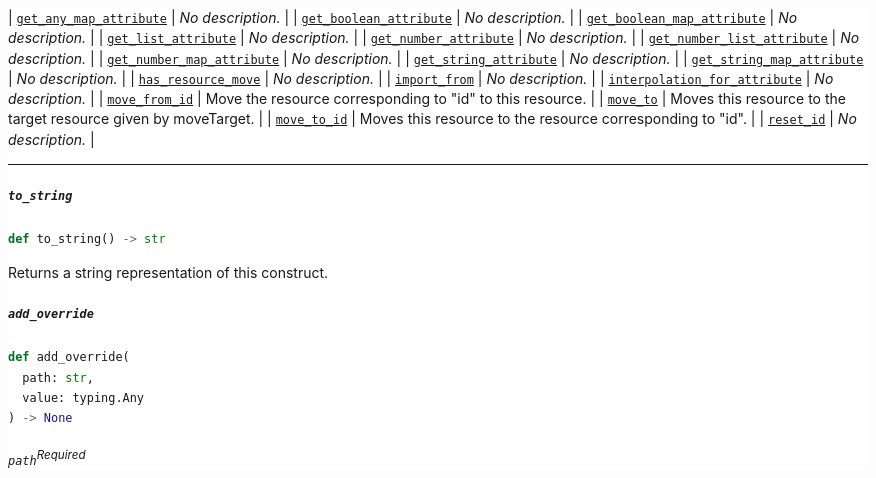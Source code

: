 | <code><a href="#@cdktf/provider-datadog.serviceDefinitionYaml.ServiceDefinitionYaml.getAnyMapAttribute">get_any_map_attribute</a></code> | *No description.* |
| <code><a href="#@cdktf/provider-datadog.serviceDefinitionYaml.ServiceDefinitionYaml.getBooleanAttribute">get_boolean_attribute</a></code> | *No description.* |
| <code><a href="#@cdktf/provider-datadog.serviceDefinitionYaml.ServiceDefinitionYaml.getBooleanMapAttribute">get_boolean_map_attribute</a></code> | *No description.* |
| <code><a href="#@cdktf/provider-datadog.serviceDefinitionYaml.ServiceDefinitionYaml.getListAttribute">get_list_attribute</a></code> | *No description.* |
| <code><a href="#@cdktf/provider-datadog.serviceDefinitionYaml.ServiceDefinitionYaml.getNumberAttribute">get_number_attribute</a></code> | *No description.* |
| <code><a href="#@cdktf/provider-datadog.serviceDefinitionYaml.ServiceDefinitionYaml.getNumberListAttribute">get_number_list_attribute</a></code> | *No description.* |
| <code><a href="#@cdktf/provider-datadog.serviceDefinitionYaml.ServiceDefinitionYaml.getNumberMapAttribute">get_number_map_attribute</a></code> | *No description.* |
| <code><a href="#@cdktf/provider-datadog.serviceDefinitionYaml.ServiceDefinitionYaml.getStringAttribute">get_string_attribute</a></code> | *No description.* |
| <code><a href="#@cdktf/provider-datadog.serviceDefinitionYaml.ServiceDefinitionYaml.getStringMapAttribute">get_string_map_attribute</a></code> | *No description.* |
| <code><a href="#@cdktf/provider-datadog.serviceDefinitionYaml.ServiceDefinitionYaml.hasResourceMove">has_resource_move</a></code> | *No description.* |
| <code><a href="#@cdktf/provider-datadog.serviceDefinitionYaml.ServiceDefinitionYaml.importFrom">import_from</a></code> | *No description.* |
| <code><a href="#@cdktf/provider-datadog.serviceDefinitionYaml.ServiceDefinitionYaml.interpolationForAttribute">interpolation_for_attribute</a></code> | *No description.* |
| <code><a href="#@cdktf/provider-datadog.serviceDefinitionYaml.ServiceDefinitionYaml.moveFromId">move_from_id</a></code> | Move the resource corresponding to "id" to this resource. |
| <code><a href="#@cdktf/provider-datadog.serviceDefinitionYaml.ServiceDefinitionYaml.moveTo">move_to</a></code> | Moves this resource to the target resource given by moveTarget. |
| <code><a href="#@cdktf/provider-datadog.serviceDefinitionYaml.ServiceDefinitionYaml.moveToId">move_to_id</a></code> | Moves this resource to the resource corresponding to "id". |
| <code><a href="#@cdktf/provider-datadog.serviceDefinitionYaml.ServiceDefinitionYaml.resetId">reset_id</a></code> | *No description.* |

---

##### `to_string` <a name="to_string" id="@cdktf/provider-datadog.serviceDefinitionYaml.ServiceDefinitionYaml.toString"></a>

```python
def to_string() -> str
```

Returns a string representation of this construct.

##### `add_override` <a name="add_override" id="@cdktf/provider-datadog.serviceDefinitionYaml.ServiceDefinitionYaml.addOverride"></a>

```python
def add_override(
  path: str,
  value: typing.Any
) -> None
```

###### `path`<sup>Required</sup> <a name="path" id="@cdktf/provider-datadog.serviceDefinitionYaml.ServiceDefinitionYaml.addOverride.parameter.path"></a>
